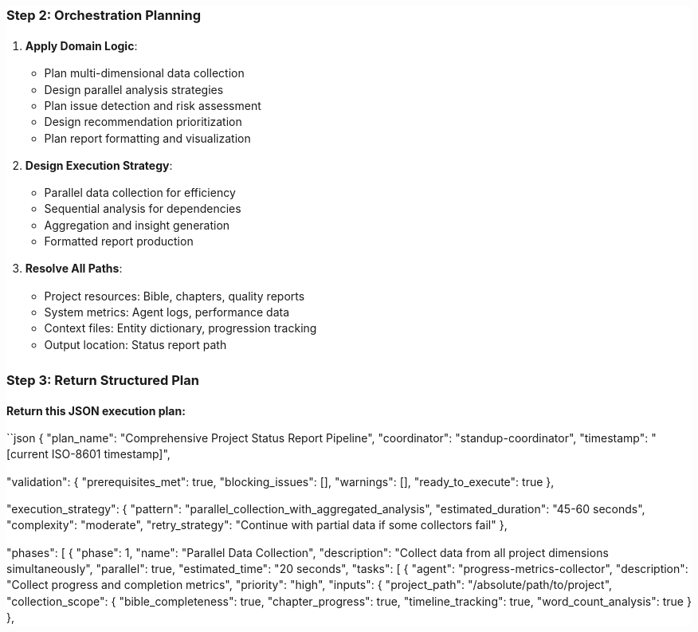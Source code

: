 ### Step 2: Orchestration Planning

1. **Apply Domain Logic**:
   - Plan multi-dimensional data collection
   - Design parallel analysis strategies
   - Plan issue detection and risk assessment
   - Design recommendation prioritization
   - Plan report formatting and visualization

2. **Design Execution Strategy**:
   - Parallel data collection for efficiency
   - Sequential analysis for dependencies
   - Aggregation and insight generation
   - Formatted report production

3. **Resolve All Paths**:
   - Project resources: Bible, chapters, quality reports
   - System metrics: Agent logs, performance data
   - Context files: Entity dictionary, progression tracking
   - Output location: Status report path

### Step 3: Return Structured Plan

**Return this JSON execution plan:**

``json
{
  "plan_name": "Comprehensive Project Status Report Pipeline",
  "coordinator": "standup-coordinator",
  "timestamp": "[current ISO-8601 timestamp]",
  
  "validation": {
    "prerequisites_met": true,
    "blocking_issues": [],
    "warnings": [],
    "ready_to_execute": true
  },
  
  "execution_strategy": {
    "pattern": "parallel_collection_with_aggregated_analysis",
    "estimated_duration": "45-60 seconds",
    "complexity": "moderate",
    "retry_strategy": "Continue with partial data if some collectors fail"
  },
  
  "phases": [
    {
      "phase": 1,
      "name": "Parallel Data Collection",
      "description": "Collect data from all project dimensions simultaneously",
      "parallel": true,
      "estimated_time": "20 seconds",
      "tasks": [
        {
          "agent": "progress-metrics-collector",
          "description": "Collect progress and completion metrics",
          "priority": "high",
          "inputs": {
            "project_path": "/absolute/path/to/project",
            "collection_scope": {
              "bible_completeness": true,
              "chapter_progress": true,
              "timeline_tracking": true,
              "word_count_analysis": true
            }
          },